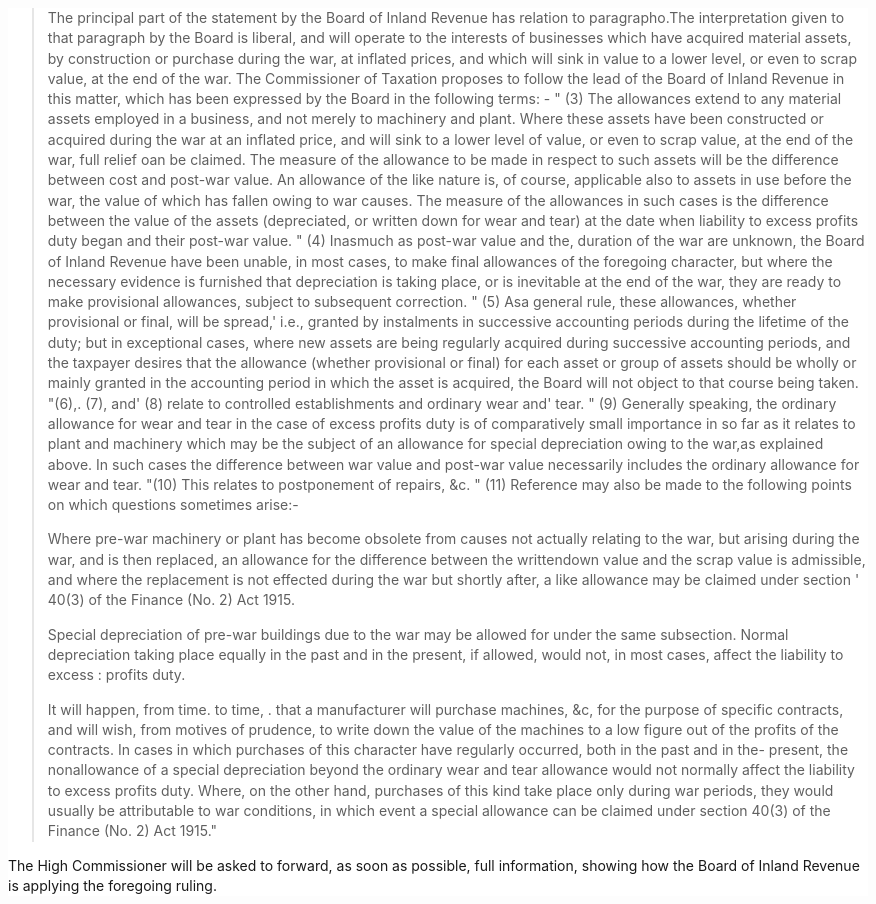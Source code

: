   >The principal part of the statement by the Board of Inland Revenue has relation to paragrapho.The interpretation given to that paragraph by the Board is liberal, and will operate to the interests of businesses which have acquired material assets, by construction or purchase during the war, at inflated prices, and which will sink in value to a lower level, or even to scrap value, at the end of the war. The Commissioner of Taxation proposes to follow the lead of the Board of Inland Revenue in this matter, which has been expressed by the Board in the following terms: - " (3) The allowances extend to any material assets employed in a business, and not merely to machinery and plant. Where these assets have been constructed or acquired during the war at an inflated price, and will sink to a lower level of value, or even to scrap value, at the end of the war, full relief oan be claimed. The measure of the allowance to be made in respect to such assets will be the difference between cost and post-war value. An allowance of the like nature is, of course, applicable also to assets in use before the war, the value of which has fallen owing to war causes. The measure of the allowances in such cases is the difference between the value of the assets (depreciated, or written down for wear and tear) at the date when liability to excess profits duty began and their post-war value. " (4) Inasmuch as post-war value and the, duration of the war are unknown, the Board of Inland Revenue have been unable, in most cases, to make final allowances of the foregoing character, but where the necessary evidence is furnished that depreciation is taking place, or is inevitable at the end of the war, they are ready to make provisional allowances, subject to subsequent correction. " (5) Asa general rule, these allowances, whether provisional or final, will be  spread,' i.e., granted by instalments in successive accounting periods during the lifetime of the duty; but in exceptional cases, where new assets are being regularly acquired during successive accounting periods, and the taxpayer desires that the allowance (whether provisional or final) for each asset or group of assets should be wholly or mainly granted in the accounting period in which the asset is acquired, the Board will not object to that course being taken. "(6),. (7), and' (8) relate to controlled establishments and ordinary wear and' tear. " (9) Generally speaking, the ordinary allowance for wear and tear in the case of excess profits duty is of comparatively small importance in so far as it relates to plant and machinery which may be the subject of an allowance for special depreciation owing to the war,as explained above. In such cases the difference between war value and post-war value necessarily includes the ordinary allowance for wear and tear. "(10) This relates to postponement of repairs, &amp;c. " (11) Reference may also be made to the following points on which questions sometimes arise:- 
  >
  >Where pre-war machinery or plant has become obsolete from causes not actually relating to the war, but arising during the war, and is then replaced, an allowance for the difference between the writtendown value and the scrap value is admissible, and where the replacement is not effected during the war but shortly after, a like allowance may be claimed under section ' 40(3) of the Finance (No. 2) Act 1915. 
  >
  >Special depreciation of pre-war buildings due to the war may be allowed for under the same subsection. Normal depreciation taking place equally in the past and in the present, if allowed, would not, in most cases, affect the liability to excess : profits duty. 
  >
  >It will happen, from time. to time, . that a manufacturer will purchase machines, &amp;c, for the purpose of specific contracts, and will wish, from motives of prudence, to write down the value of the machines to a low figure out of the profits of the contracts. In cases in which purchases of this character have  regularly occurred, both in the past and in the- present, the nonallowance of a special depreciation beyond the ordinary wear and tear allowance would not normally affect the liability to excess profits duty. Where, on the other hand, purchases of this kind take place only during war periods, they would usually be attributable to war conditions, in which event a special allowance can be claimed under section 40(3) of the Finance (No. 2) Act 1915." 

The High Commissioner will be asked to forward, as soon as possible, full information, showing how the Board of Inland Revenue is applying the foregoing ruling. 
